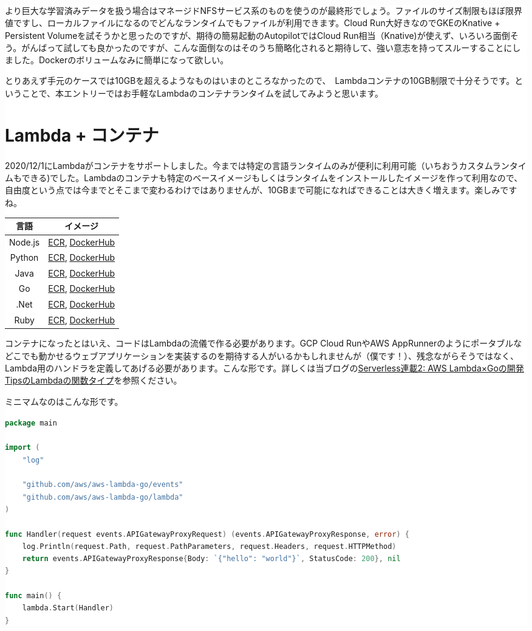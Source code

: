 より巨大な学習済みデータを扱う場合はマネージドNFSサービス系のものを使うのが最終形でしょう。ファイルのサイズ制限もほぼ限界値ですし、ローカルファイルになるのでどんなランタイムでもファイルが利用できます。Cloud Run大好きなのでGKEのKnative + Persistent Volumeを試そうかと思ったのですが、期待の簡易起動のAutopilotではCloud Run相当（Knative)が使えず、いろいろ面倒そう。がんばって試しても良かったのですが、こんな面倒なのはそのうち簡略化されると期待して、強い意志を持ってスルーすることにしました。Dockerのボリュームなみに簡単になって欲しい。

とりあえず手元のケースでは10GBを超えるようなものはいまのところなかったので、　Lambdaコンテナの10GB制限で十分そうです。ということで、本エントリーではお手軽なLambdaのコンテナランタイムを試してみようと思います。

# Lambda + コンテナ

2020/12/1にLambdaがコンテナをサポートしました。今までは特定の言語ランタイムのみが便利に利用可能（いちおうカスタムランタイムもできる)でした。Lambdaのコンテナも特定のベースイメージもしくはランタイムをインストールしたイメージを作って利用なので、自由度という点では今までとそこまで変わるわけではありませんが、10GBまで可能になればできることは大きく増えます。楽しみですね。

| 言語 | イメージ |
|:-:|:-:|
| Node.js | [ECR](https://gallery.ecr.aws/lambda/nodejs), [DockerHub](https://hub.docker.com/r/amazon/aws-lambda-nodejs)  |
| Python  | [ECR](https://gallery.ecr.aws/lambda/python), [DockerHub](https://hub.docker.com/r/amazon/aws-lambda-python)  |
| Java  | [ECR](https://gallery.ecr.aws/lambda/java), [DockerHub](https://hub.docker.com/r/amazon/aws-lambda-java)  |
| Go  | [ECR](https://gallery.ecr.aws/lambda/go), [DockerHub](https://hub.docker.com/r/amazon/aws-lambda-go)  |
| .Net  | [ECR](https://gallery.ecr.aws/lambda/dotnet), [DockerHub](https://hub.docker.com/r/amazon/aws-lambda-dotnet) |
| Ruby  | [ECR](https://gallery.ecr.aws/lambda/ruby), [DockerHub](https://hub.docker.com/r/amazon/aws-lambda-ruby)  |

コンテナになったとはいえ、コードはLambdaの流儀で作る必要があります。GCP Cloud RunやAWS AppRunnerのようにポータブルなどこでも動かせるウェブアプリケーションを実装するのを期待する人がいるかもしれませんが（僕です！）、残念ながらそうではなく、Lambda用のハンドラを定義してあげる必要があります。こんな形です。詳しくは当ブログの[Serverless連載2: AWS Lambda×Goの開発TipsのLambdaの関数タイプ](https://future-architect.github.io/articles/20200326/#Lambda%E3%81%AE%E9%96%A2%E6%95%B0%E3%82%BF%E3%82%A4%E3%83%97)を参照ください。

ミニマムなのはこんな形です。

```go main.go
package main

import (
	"log"

	"github.com/aws/aws-lambda-go/events"
	"github.com/aws/aws-lambda-go/lambda"
)

func Handler(request events.APIGatewayProxyRequest) (events.APIGatewayProxyResponse, error) {
	log.Println(request.Path, request.PathParameters, request.Headers, request.HTTPMethod)
	return events.APIGatewayProxyResponse{Body: `{"hello": "world"}`, StatusCode: 200}, nil
}

func main() {
	lambda.Start(Handler)
}
```
